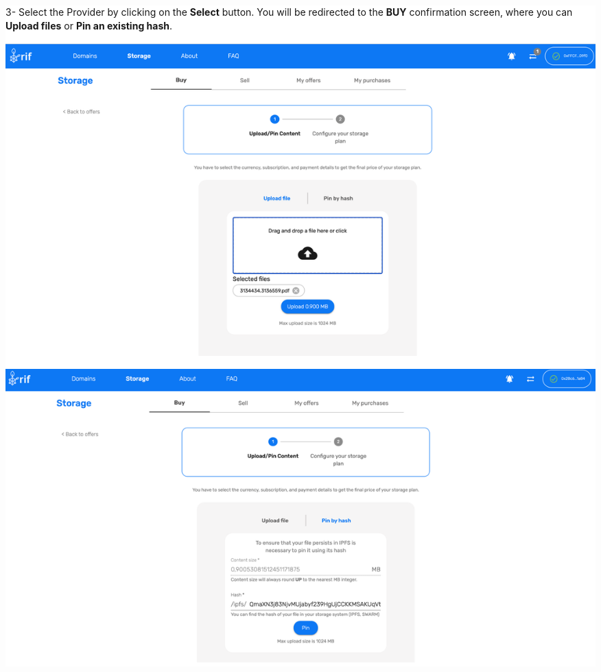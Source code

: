 3- Select the Provider by clicking on the **Select** button. You will be redirected to the **BUY** confirmation screen, where you can **Upload files** or **Pin an existing hash**. 

![UserGuide - Marketplace Storage Buy Upd](/rif/marketplace/guide/images/userguide-marketplace-storage-buy-upload2.png)

![UserGuide - Marketplace Storage Buy Upd](/rif/marketplace/guide/images/userguide-marketplace-storage-buy-uploadhash.png)
